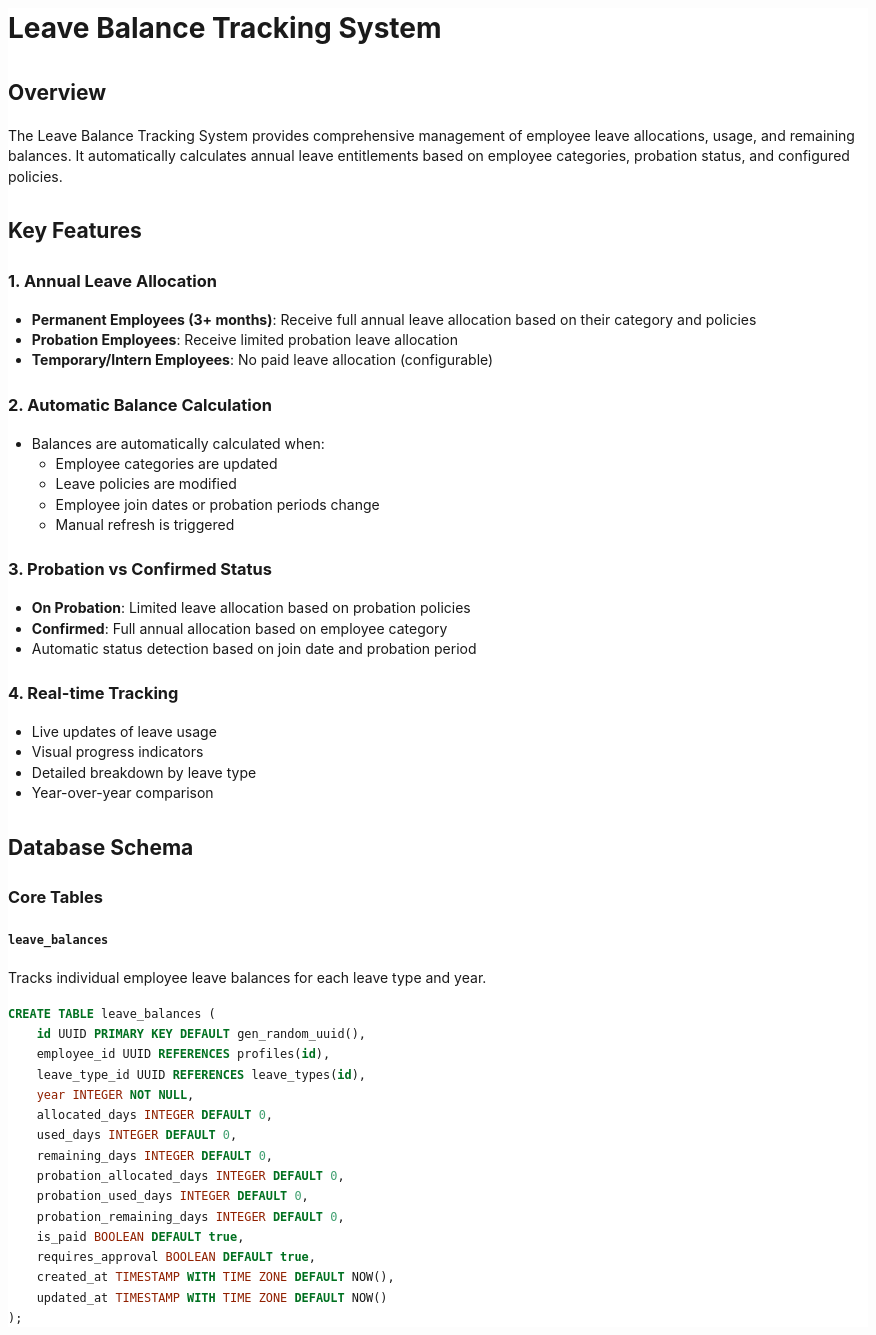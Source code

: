 # Leave Balance Tracking System

## Overview

The Leave Balance Tracking System provides comprehensive management of employee leave allocations, usage, and remaining balances. It automatically calculates annual leave entitlements based on employee categories, probation status, and configured policies.

## Key Features

### 1. **Annual Leave Allocation**
- **Permanent Employees (3+ months)**: Receive full annual leave allocation based on their category and policies
- **Probation Employees**: Receive limited probation leave allocation
- **Temporary/Intern Employees**: No paid leave allocation (configurable)

### 2. **Automatic Balance Calculation**
- Balances are automatically calculated when:
  - Employee categories are updated
  - Leave policies are modified
  - Employee join dates or probation periods change
  - Manual refresh is triggered

### 3. **Probation vs Confirmed Status**
- **On Probation**: Limited leave allocation based on probation policies
- **Confirmed**: Full annual allocation based on employee category
- Automatic status detection based on join date and probation period

### 4. **Real-time Tracking**
- Live updates of leave usage
- Visual progress indicators
- Detailed breakdown by leave type
- Year-over-year comparison

## Database Schema

### Core Tables

#### `leave_balances`
Tracks individual employee leave balances for each leave type and year.

```sql
CREATE TABLE leave_balances (
    id UUID PRIMARY KEY DEFAULT gen_random_uuid(),
    employee_id UUID REFERENCES profiles(id),
    leave_type_id UUID REFERENCES leave_types(id),
    year INTEGER NOT NULL,
    allocated_days INTEGER DEFAULT 0,
    used_days INTEGER DEFAULT 0,
    remaining_days INTEGER DEFAULT 0,
    probation_allocated_days INTEGER DEFAULT 0,
    probation_used_days INTEGER DEFAULT 0,
    probation_remaining_days INTEGER DEFAULT 0,
    is_paid BOOLEAN DEFAULT true,
    requires_approval BOOLEAN DEFAULT true,
    created_at TIMESTAMP WITH TIME ZONE DEFAULT NOW(),
    updated_at TIMESTAMP WITH TIME ZONE DEFAULT NOW()
);
```
